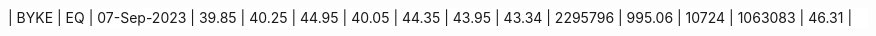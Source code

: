 | BYKE | EQ | 07-Sep-2023 | 39.85 | 40.25 | 44.95 | 40.05 | 44.35 | 43.95 | 43.34 | 2295796 | 995.06 | 10724 | 1063083 | 46.31 |
